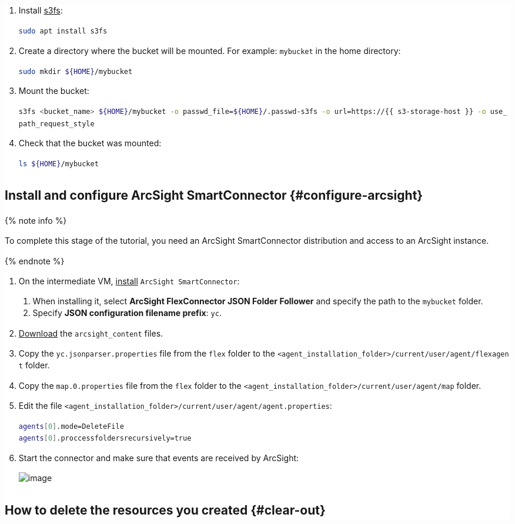 1. Install [s3fs](https://github.com/s3fs-fuse/s3fs-fuse):

   ```bash
   sudo apt install s3fs
   ```

1. Create a directory where the bucket will be mounted. For example: `mybucket` in the home directory:

   ```bash
   sudo mkdir ${HOME}/mybucket
   ```

1. Mount the bucket:

   ```bash
   s3fs <bucket_name> ${HOME}/mybucket -o passwd_file=${HOME}/.passwd-s3fs -o url=https://{{ s3-storage-host }} -o use_path_request_style
   ```

1. Check that the bucket was mounted:

   ```bash
   ls ${HOME}/mybucket
   ```

## Install and configure ArcSight SmartConnector {#configure-arcsight}

{% note info %}

To complete this stage of the tutorial, you need an ArcSight SmartConnector distribution and access to an ArcSight instance.

{% endnote %}

1. On the intermediate VM, [install](https://www.microfocus.com/documentation/arcsight/arcsight-smartconnectors/AS_smartconn_install/) `ArcSight SmartConnector`:
   1. When installing it, select **ArcSight FlexConnector JSON Folder Follower** and specify the path to the `mybucket` folder.
   1. Specify **JSON configuration filename prefix**: `yc`.
1. [Download](https://github.com/yandex-cloud-examples/yc-export-auditlogs-to-arcsight/tree/main/arcsight_content) the `arcsight_content` files.
1. Copy the `yc.jsonparser.properties` file from the `flex` folder to the `<agent_installation_folder>/current/user/agent/flexagent` folder.
1. Copy the `map.0.properties` file from the `flex` folder to the `<agent_installation_folder>/current/user/agent/map` folder.
1. Edit the file `<agent_installation_folder>/current/user/agent/agent.properties`:

   ```bash
   agents[0].mode=DeleteFile
   agents[0].proccessfoldersrecursively=true
   ```

1. Start the connector and make sure that events are received by ArcSight:

   ![image](../../_assets/audit-trails/tutorials/arcsight-events.png)

## How to delete the resources you created {#clear-out}
